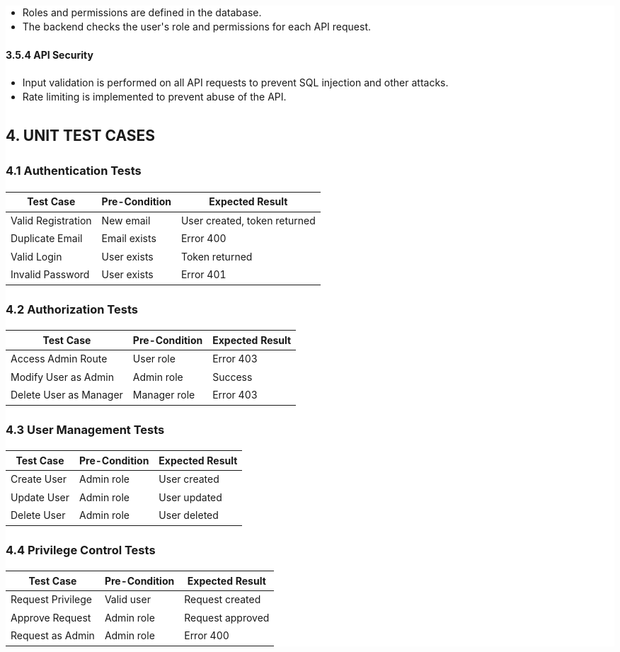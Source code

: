 - Roles and permissions are defined in the database.
- The backend checks the user's role and permissions for each API request.

#### 3.5.4 API Security

- Input validation is performed on all API requests to prevent SQL
  injection and other attacks.
- Rate limiting is implemented to prevent abuse of the API.

## 4. UNIT TEST CASES

### 4.1 Authentication Tests

Test Case             | Pre-Condition          | Expected Result
----------------------|------------------------|------------------------------
Valid Registration    | New email              | User created, token returned
Duplicate Email       | Email exists           | Error 400
Valid Login           | User exists            | Token returned
Invalid Password      | User exists            | Error 401

### 4.2 Authorization Tests

Test Case                | Pre-Condition          | Expected Result
-------------------------|------------------------|------------------------------
Access Admin Route       | User role              | Error 403
Modify User as Admin     | Admin role             | Success
Delete User as Manager   | Manager role           | Error 403

### 4.3 User Management Tests

Test Case                | Pre-Condition          | Expected Result
-------------------------|------------------------|------------------------------
Create User              | Admin role             | User created
Update User              | Admin role             | User updated
Delete User              | Admin role             | User deleted

### 4.4 Privilege Control Tests

Test Case                | Pre-Condition          | Expected Result
-------------------------|------------------------|------------------------------
Request Privilege        | Valid user             | Request created
Approve Request          | Admin role             | Request approved
Request as Admin         | Admin role             | Error 400
